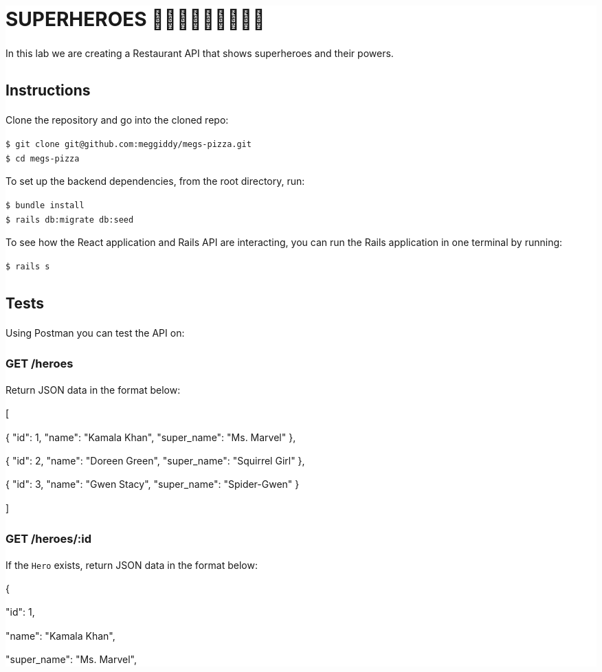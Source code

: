 # SUPERHEROES 🦸🏽‍♀️🦸🏽‍♀️🦸🏽‍♀️

In this lab we are creating a Restaurant API that shows superheroes and their powers.

## Instructions

Clone the repository and go into the cloned repo:

```console
$ git clone git@github.com:meggiddy/megs-pizza.git
$ cd megs-pizza
```

To set up the backend dependencies, from the root directory, run:

```console
$ bundle install
$ rails db:migrate db:seed
```

To see how the React application and Rails API are interacting, you can run the
Rails application in one terminal by running:

```console
$ rails s
```
## Tests
Using Postman you can test the API on:

### GET /heroes

Return JSON data in the format below:

[  

{ "id": 1, "name": "Kamala Khan", "super_name": "Ms. Marvel" },  

{ "id": 2, "name": "Doreen Green", "super_name": "Squirrel Girl" },  

{ "id": 3, "name": "Gwen Stacy", "super_name": "Spider-Gwen" }

]

 

### GET /heroes/:id

If the `Hero` exists, return JSON data in the format below:

 

{

  "id": 1,

  "name": "Kamala Khan",

  "super_name": "Ms. Marvel",
